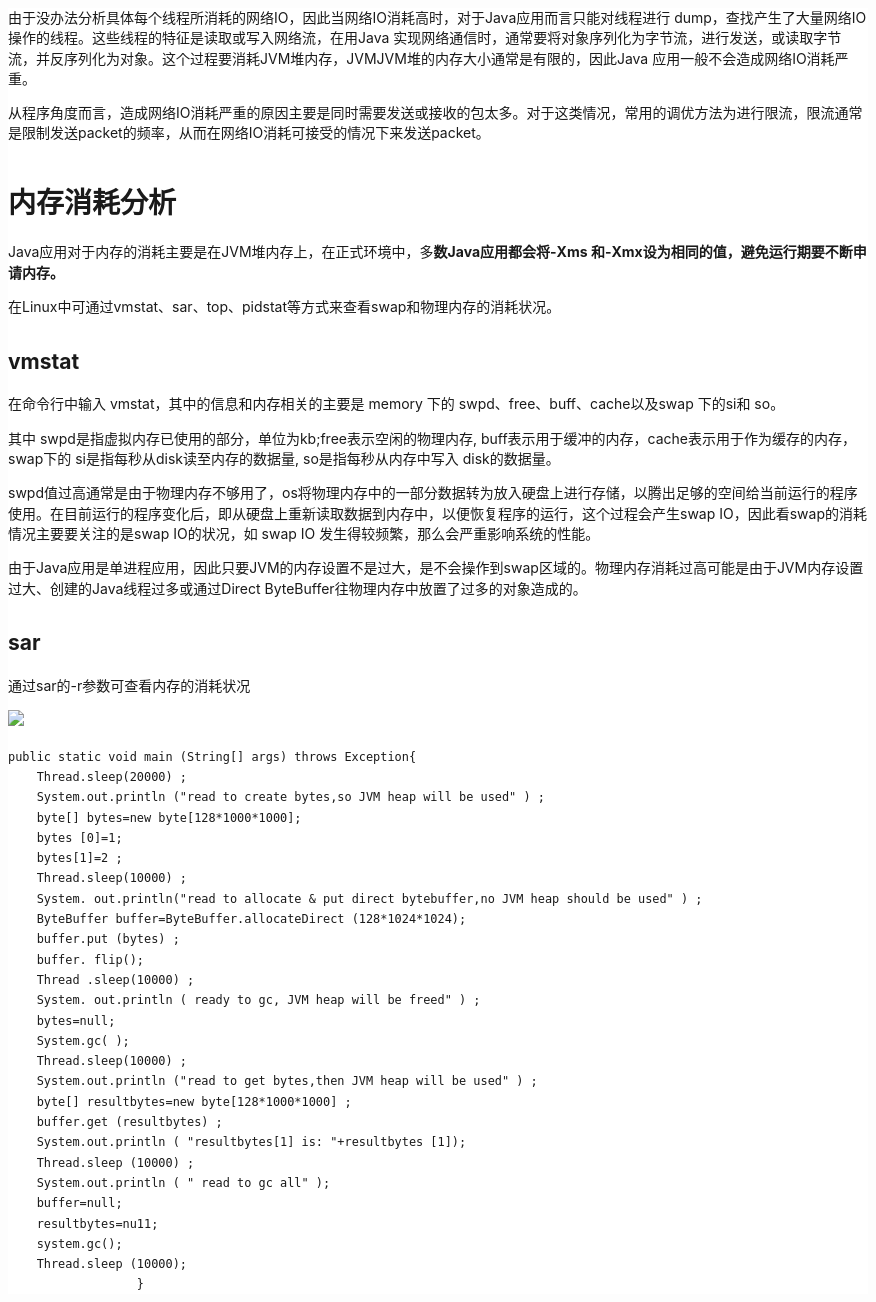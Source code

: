 由于没办法分析具体每个线程所消耗的网络IO，因此当网络IO消耗高时，对于Java应用而言只能对线程进行 dump，查找产生了大量网络IO操作的线程。这些线程的特征是读取或写入网络流，在用Java 实现网络通信时，通常要将对象序列化为字节流，进行发送，或读取字节流，并反序列化为对象。这个过程要消耗JVM堆内存，JVMJVM堆的内存大小通常是有限的，因此Java 应用一般不会造成网络IO消耗严重。

从程序角度而言，造成网络IO消耗严重的原因主要是同时需要发送或接收的包太多。对于这类情况，常用的调优方法为进行限流，限流通常是限制发送packet的频率，从而在网络IO消耗可接受的情况下来发送packet。

# 内存消耗分析

Java应用对于内存的消耗主要是在JVM堆内存上，在正式环境中，多**数Java应用都会将-Xms 和-Xmx设为相同的值，避免运行期要不断申请内存。**

在Linux中可通过vmstat、sar、top、pidstat等方式来查看swap和物理内存的消耗状况。

## vmstat

在命令行中输入 vmstat，其中的信息和内存相关的主要是 memory 下的 swpd、free、buff、cache以及swap 下的si和 so。

其中 swpd是指虚拟内存已使用的部分，单位为kb;free表示空闲的物理内存, buff表示用于缓冲的内存，cache表示用于作为缓存的内存，swap下的 si是指每秒从disk读至内存的数据量, so是指每秒从内存中写入 disk的数据量。

swpd值过高通常是由于物理内存不够用了，os将物理内存中的一部分数据转为放入硬盘上进行存储，以腾出足够的空间给当前运行的程序使用。在目前运行的程序变化后，即从硬盘上重新读取数据到内存中，以便恢复程序的运行，这个过程会产生swap IO，因此看swap的消耗情况主要要关注的是swap IO的状况，如 swap IO 发生得较频繁，那么会严重影响系统的性能。

由于Java应用是单进程应用，因此只要JVM的内存设置不是过大，是不会操作到swap区域的。物理内存消耗过高可能是由于JVM内存设置过大、创建的Java线程过多或通过Direct ByteBuffer往物理内存中放置了过多的对象造成的。

## sar

通过sar的-r参数可查看内存的消耗状况

![](https://p3-juejin.byteimg.com/tos-cn-i-k3u1fbpfcp/3b280eeadcdb44549d6e31972dacf88e~tplv-k3u1fbpfcp-zoom-1.image)



```
public static void main (String[] args) throws Exception{
	Thread.sleep(20000) ;
	System.out.println ("read to create bytes,so JVM heap will be used" ) ;
    byte[] bytes=new byte[128*1000*1000];
	bytes [0]=1;
	bytes[1]=2 ;
	Thread.sleep(10000) ;
	System. out.println("read to allocate & put direct bytebuffer,no JVM heap should be used" ) ;
	ByteBuffer buffer=ByteBuffer.allocateDirect (128*1024*1024);
    buffer.put (bytes) ;
	buffer. flip();
	Thread .sleep(10000) ;
	System. out.println ( ready to gc, JVM heap will be freed" ) ;
    bytes=null;
	System.gc( );
	Thread.sleep(10000) ;
	System.out.println ("read to get bytes,then JVM heap will be used" ) ;
    byte[] resultbytes=new byte[128*1000*1000] ;
	buffer.get (resultbytes) ;
	System.out.println ( "resultbytes[1] is: "+resultbytes [1]);
    Thread.sleep (10000) ;
	System.out.println ( " read to gc all" );
    buffer=null;
	resultbytes=nu11;
	system.gc();
	Thread.sleep (10000);
                  }
```
